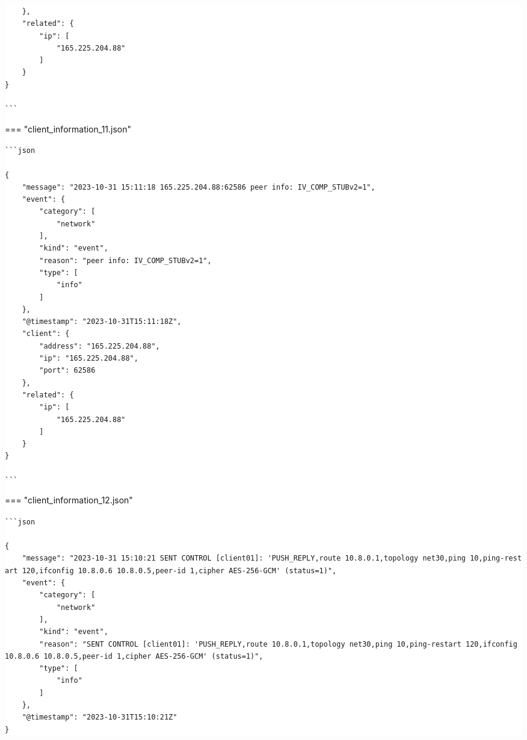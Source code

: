         },
        "related": {
            "ip": [
                "165.225.204.88"
            ]
        }
    }
    	
	```


=== "client_information_11.json"

    ```json
	
    {
        "message": "2023-10-31 15:11:18 165.225.204.88:62586 peer info: IV_COMP_STUBv2=1",
        "event": {
            "category": [
                "network"
            ],
            "kind": "event",
            "reason": "peer info: IV_COMP_STUBv2=1",
            "type": [
                "info"
            ]
        },
        "@timestamp": "2023-10-31T15:11:18Z",
        "client": {
            "address": "165.225.204.88",
            "ip": "165.225.204.88",
            "port": 62586
        },
        "related": {
            "ip": [
                "165.225.204.88"
            ]
        }
    }
    	
	```


=== "client_information_12.json"

    ```json
	
    {
        "message": "2023-10-31 15:10:21 SENT CONTROL [client01]: 'PUSH_REPLY,route 10.8.0.1,topology net30,ping 10,ping-restart 120,ifconfig 10.8.0.6 10.8.0.5,peer-id 1,cipher AES-256-GCM' (status=1)",
        "event": {
            "category": [
                "network"
            ],
            "kind": "event",
            "reason": "SENT CONTROL [client01]: 'PUSH_REPLY,route 10.8.0.1,topology net30,ping 10,ping-restart 120,ifconfig 10.8.0.6 10.8.0.5,peer-id 1,cipher AES-256-GCM' (status=1)",
            "type": [
                "info"
            ]
        },
        "@timestamp": "2023-10-31T15:10:21Z"
    }
    	